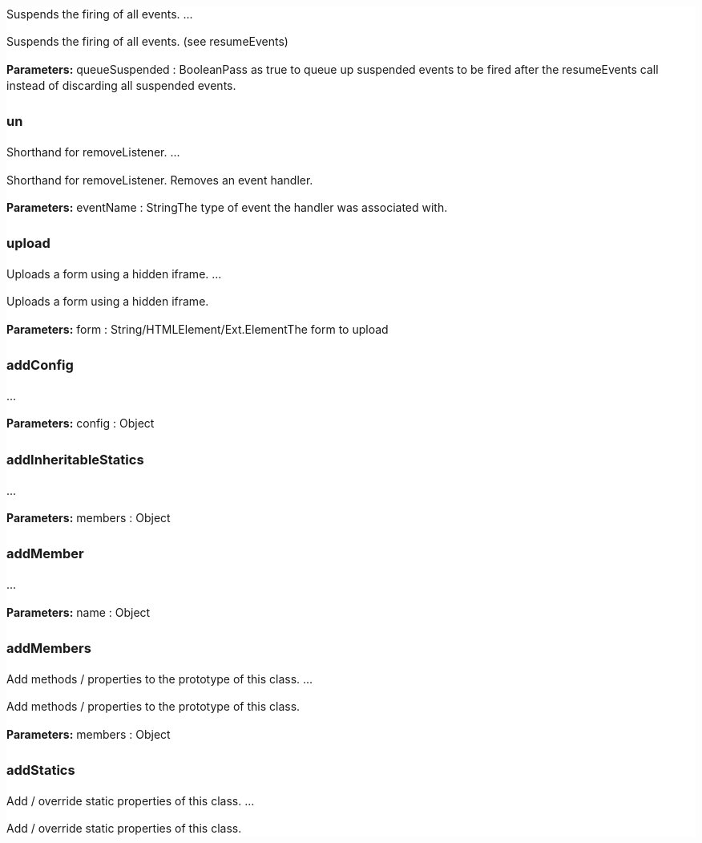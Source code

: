 Suspends the firing of all events. ...

Suspends the firing of all events. (see resumeEvents)

**Parameters:** queueSuspended : BooleanPass as true to queue up suspended events to be fired after the resumeEvents call instead of discarding all suspended events.


### un

Shorthand for removeListener. ...

Shorthand for removeListener. Removes an event handler.

**Parameters:** eventName : StringThe type of event the handler was associated with.


### upload

Uploads a form using a hidden iframe. ...

Uploads a form using a hidden iframe.

**Parameters:** form : String/HTMLElement/Ext.ElementThe form to upload


### addConfig

...

**Parameters:** config : Object


### addInheritableStatics

...

**Parameters:** members : Object


### addMember

...

**Parameters:** name : Object


### addMembers

Add methods / properties to the prototype of this class. ...

Add methods / properties to the prototype of this class.

**Parameters:** members : Object


### addStatics

Add / override static properties of this class. ...

Add / override static properties of this class.
